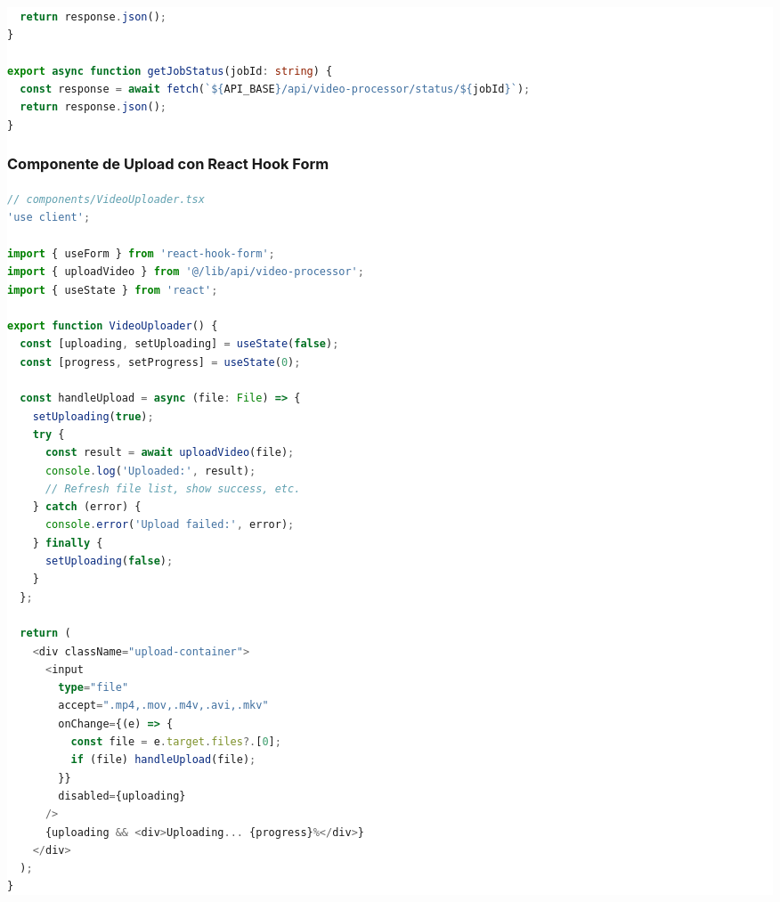 ```typescript
  return response.json();
}

export async function getJobStatus(jobId: string) {
  const response = await fetch(`${API_BASE}/api/video-processor/status/${jobId}`);
  return response.json();
}
```

### Componente de Upload con React Hook Form

```typescript
// components/VideoUploader.tsx
'use client';

import { useForm } from 'react-hook-form';
import { uploadVideo } from '@/lib/api/video-processor';
import { useState } from 'react';

export function VideoUploader() {
  const [uploading, setUploading] = useState(false);
  const [progress, setProgress] = useState(0);

  const handleUpload = async (file: File) => {
    setUploading(true);
    try {
      const result = await uploadVideo(file);
      console.log('Uploaded:', result);
      // Refresh file list, show success, etc.
    } catch (error) {
      console.error('Upload failed:', error);
    } finally {
      setUploading(false);
    }
  };

  return (
    <div className="upload-container">
      <input
        type="file"
        accept=".mp4,.mov,.m4v,.avi,.mkv"
        onChange={(e) => {
          const file = e.target.files?.[0];
          if (file) handleUpload(file);
        }}
        disabled={uploading}
      />
      {uploading && <div>Uploading... {progress}%</div>}
    </div>
  );
}
```
